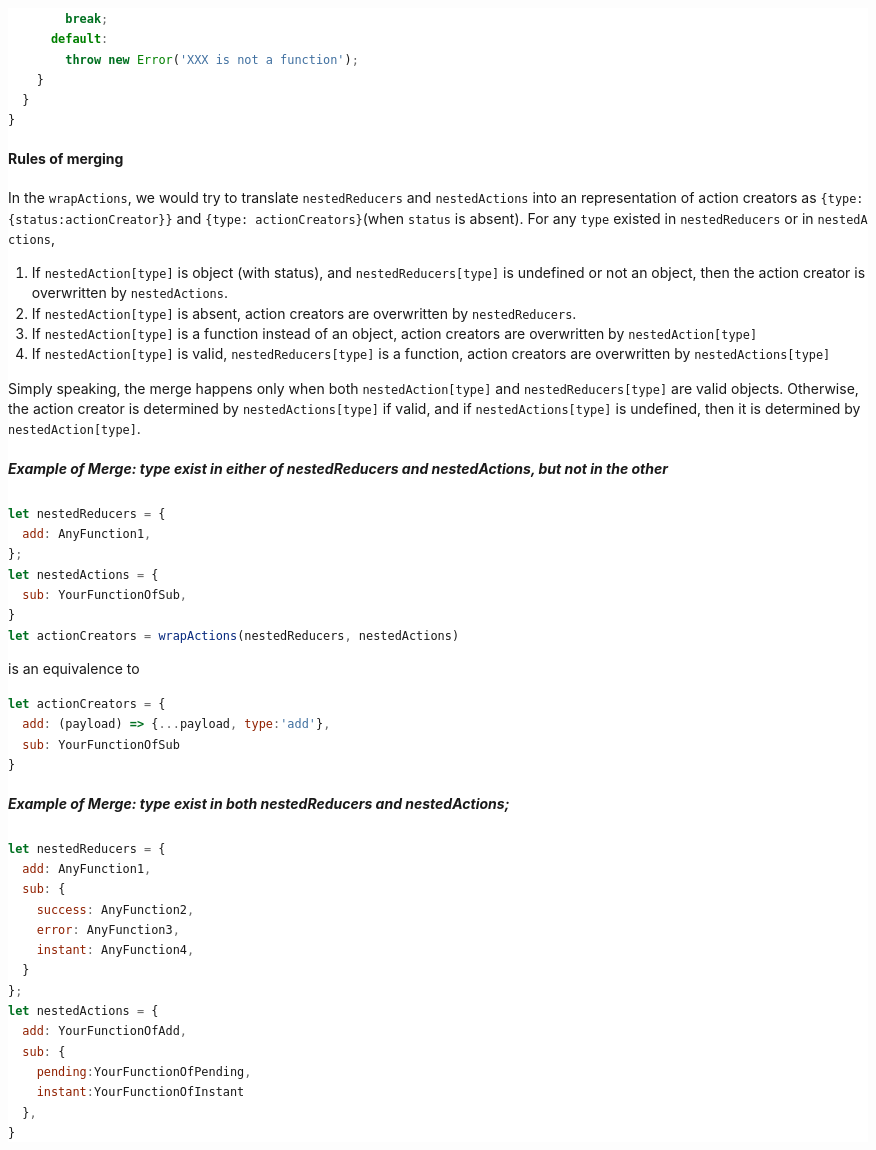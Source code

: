```js
        break;
      default:
        throw new Error('XXX is not a function');
    }
  }
}
```


#### Rules of merging 

In the `wrapActions`, we would try to translate `nestedReducers` and `nestedActions` into an representation of action creators as `{type: {status:actionCreator}}` and 
`{type: actionCreators}`(when `status` is absent).  For any `type` existed in `nestedReducers` or in `nestedActions`, 
  1. If `nestedAction[type]` is object (with status), and `nestedReducers[type]` is undefined or not an object, then the action creator is overwritten by `nestedActions`.
  2. If `nestedAction[type]` is absent, action creators are overwritten by `nestedReducers`.
  3. If `nestedAction[type]` is a function instead of an object, action creators are overwritten by `nestedAction[type]` 
  4. If `nestedAction[type]` is valid, `nestedReducers[type]` is a function, action creators are overwritten by `nestedActions[type]`

Simply speaking, the merge happens only when both `nestedAction[type]` and `nestedReducers[type]` are valid objects.  Otherwise, the action creator is determined by 
`nestedActions[type]` if valid, and if `nestedActions[type]` is undefined, then it is determined by `nestedAction[type]`.

##### Example of Merge: type exist in either of nestedReducers and nestedActions, but not in the other
```js
let nestedReducers = {
  add: AnyFunction1,
};
let nestedActions = {
  sub: YourFunctionOfSub,
}
let actionCreators = wrapActions(nestedReducers, nestedActions)
```
is an equivalence to

```js 
let actionCreators = {
  add: (payload) => {...payload, type:'add'},
  sub: YourFunctionOfSub
}
```

##### Example of Merge: type exist in both nestedReducers and nestedActions; 
```js
let nestedReducers = {
  add: AnyFunction1,
  sub: {
    success: AnyFunction2,
    error: AnyFunction3,
    instant: AnyFunction4,
  }
};
let nestedActions = {
  add: YourFunctionOfAdd,
  sub: {
    pending:YourFunctionOfPending,
    instant:YourFunctionOfInstant
  },
}
```